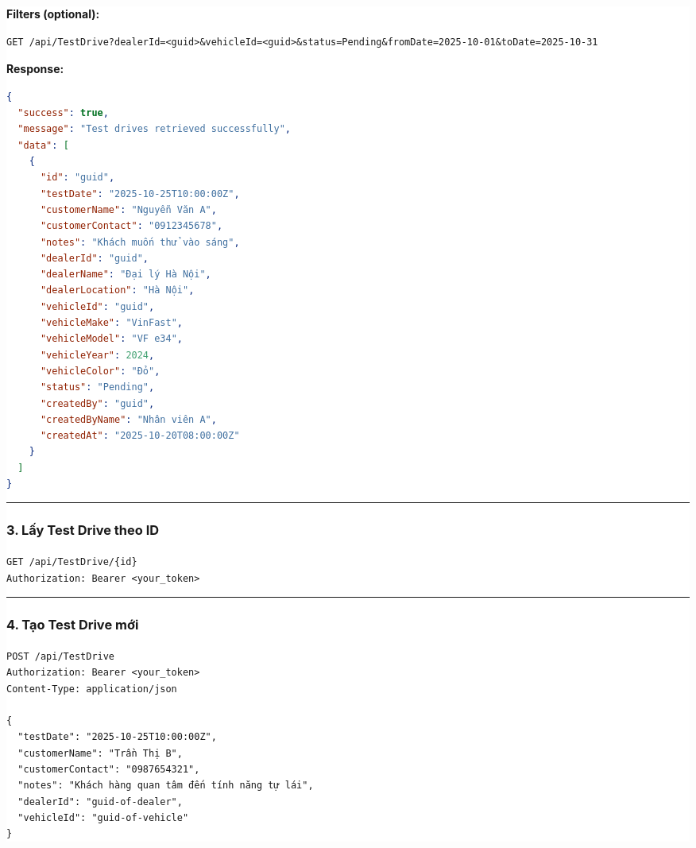 **Filters (optional):**
```http
GET /api/TestDrive?dealerId=<guid>&vehicleId=<guid>&status=Pending&fromDate=2025-10-01&toDate=2025-10-31
```

**Response:**
```json
{
  "success": true,
  "message": "Test drives retrieved successfully",
  "data": [
    {
      "id": "guid",
      "testDate": "2025-10-25T10:00:00Z",
      "customerName": "Nguyễn Văn A",
      "customerContact": "0912345678",
      "notes": "Khách muốn thử vào sáng",
      "dealerId": "guid",
      "dealerName": "Đại lý Hà Nội",
      "dealerLocation": "Hà Nội",
      "vehicleId": "guid",
      "vehicleMake": "VinFast",
      "vehicleModel": "VF e34",
      "vehicleYear": 2024,
      "vehicleColor": "Đỏ",
      "status": "Pending",
      "createdBy": "guid",
      "createdByName": "Nhân viên A",
      "createdAt": "2025-10-20T08:00:00Z"
    }
  ]
}
```

---

### 3. Lấy Test Drive theo ID
```http
GET /api/TestDrive/{id}
Authorization: Bearer <your_token>
```

---

### 4. Tạo Test Drive mới
```http
POST /api/TestDrive
Authorization: Bearer <your_token>
Content-Type: application/json

{
  "testDate": "2025-10-25T10:00:00Z",
  "customerName": "Trần Thị B",
  "customerContact": "0987654321",
  "notes": "Khách hàng quan tâm đến tính năng tự lái",
  "dealerId": "guid-of-dealer",
  "vehicleId": "guid-of-vehicle"
}
```
